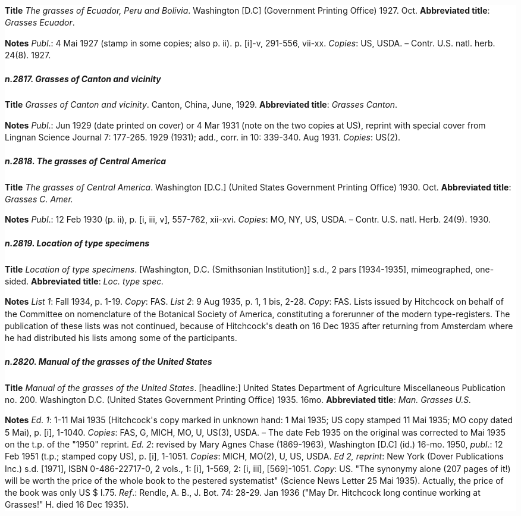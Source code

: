 **Title**
*The grasses of Ecuador, Peru and Bolivia*. Washington \[D.C\] (Government Printing Office) 1927. Oct.
**Abbreviated title**: *Grasses Ecuador*.

**Notes**
*Publ*.: 4 Mai 1927 (stamp in some copies; also p. ii). p. \[i\]-v, 291-556, vii-xx. *Copies*: US, USDA. – Contr. U.S. natl. herb. 24(8). 1927.

##### n.2817. Grasses of Canton and vicinity

**Title**
*Grasses of Canton and vicinity*. Canton, China, June, 1929.
**Abbreviated title**: *Grasses Canton*.

**Notes**
*Publ*.: Jun 1929 (date printed on cover) or 4 Mar 1931 (note on the two copies at US), reprint with special cover from Lingnan Science Journal 7: 177-265. 1929 (1931); add., corr. in 10: 339-340. Aug 1931. *Copies*: US(2).

##### n.2818. The grasses of Central America

**Title**
*The grasses of Central America*. Washington \[D.C.\] (United States Government Printing Office) 1930. Oct.
**Abbreviated title**: *Grasses C. Amer.*

**Notes**
*Publ*.: 12 Feb 1930 (p. ii), p. \[i, iii, v\], 557-762, xii-xvi. *Copies*: MO, NY, US, USDA. – Contr. U.S. natl. Herb. 24(9). 1930.

##### n.2819. Location of type specimens

**Title**
*Location of type specimens*. \[Washington, D.C. (Smithsonian Institution)\] s.d., 2 pars \[1934-1935\], mimeographed, one-sided.
**Abbreviated title**: *Loc. type spec.*

**Notes**
*List 1*: Fall 1934, p. 1-19. *Copy*: FAS.
*List 2*: 9 Aug 1935, p. 1, 1 bis, 2-28. *Copy*: FAS.
Lists issued by Hitchcock on behalf of the Committee on nomenclature of the Botanical Society of America, constituting a forerunner of the modern type-registers. The publication of these lists was not continued, because of Hitchcock's death on 16 Dec 1935 after returning from Amsterdam where he had distributed his lists among some of the participants.

##### n.2820. Manual of the grasses of the United States

**Title**
*Manual of the grasses of the United States*. \[headline:\] United States Department of Agriculture Miscellaneous Publication no. 200. Washington D.C. (United States Government Printing Office) 1935. 16mo.
**Abbreviated title**: *Man. Grasses U.S.*

**Notes**
*Ed. 1*: 1-11 Mai 1935 (Hitchcock's copy marked in unknown hand: 1 Mai 1935; US copy stamped 11 Mai 1935; MO copy dated 5 Mai), p. \[i\], 1-1040. *Copies*: FAS, G, MICH, MO, U, US(3), USDA. – The date Feb 1935 on the original was corrected to Mai 1935 on the t.p. of the "1950" reprint.
*Ed. 2*: revised by Mary Agnes Chase (1869-1963), Washington \[D.C\] (id.) 16-mo. 1950, *publ*.: 12 Feb 1951 (t.p.; stamped copy US), p. \[i\], 1-1051. *Copies*: MICH, MO(2), U, US, USDA.
*Ed 2, reprint*: New York (Dover Publications Inc.) s.d. \[1971\], ISBN 0-486-22717-0, 2 vols., 1: \[i\], 1-569, 2: \[i, iii\], \[569\]-1051. *Copy*: US.
"The synonymy alone (207 pages of it!) will be worth the price of the whole book to the pestered systematist" (Science News Letter 25 Mai 1935). Actually, the price of the book was only US $ I.75.
*Ref*.: Rendle, A. B., J. Bot. 74: 28-29. Jan 1936 ("May Dr. Hitchcock long continue working at Grasses!" H. died 16 Dec 1935).
